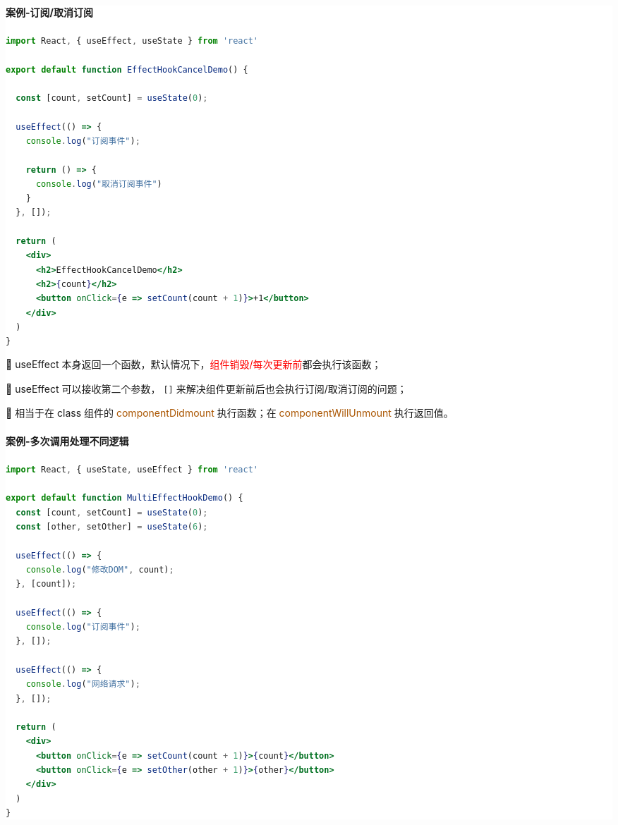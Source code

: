 

#### 案例-订阅/取消订阅

```jsx
import React, { useEffect, useState } from 'react'

export default function EffectHookCancelDemo() {

  const [count, setCount] = useState(0);

  useEffect(() => {
    console.log("订阅事件");

    return () => {
      console.log("取消订阅事件")
    }
  }, []);

  return (
    <div>
      <h2>EffectHookCancelDemo</h2>
      <h2>{count}</h2>
      <button onClick={e => setCount(count + 1)}>+1</button>
    </div>
  )
}
```

:ghost: useEffect 本身返回一个函数，默认情况下，<span style="color: #ff0000">组件销毁/每次更新前</span>都会执行该函数；

:ghost: useEffect 可以接收第二个参数， `[]` 来解决组件更新前后也会执行订阅/取消订阅的问题；

:ghost: 相当于在 class 组件的 <span style="color: #a50">componentDidmount</span> 执行函数；在 <span style="color: #a50">componentWillUnmount</span> 执行返回值。



#### 案例-多次调用处理不同逻辑

```jsx
import React, { useState, useEffect } from 'react'

export default function MultiEffectHookDemo() {
  const [count, setCount] = useState(0);
  const [other, setOther] = useState(6);

  useEffect(() => {
    console.log("修改DOM", count);
  }, [count]);

  useEffect(() => {
    console.log("订阅事件");
  }, []);

  useEffect(() => {
    console.log("网络请求");
  }, []);

  return (
    <div>
      <button onClick={e => setCount(count + 1)}>{count}</button>
      <button onClick={e => setOther(other + 1)}>{other}</button>
    </div>
  )
}
```
